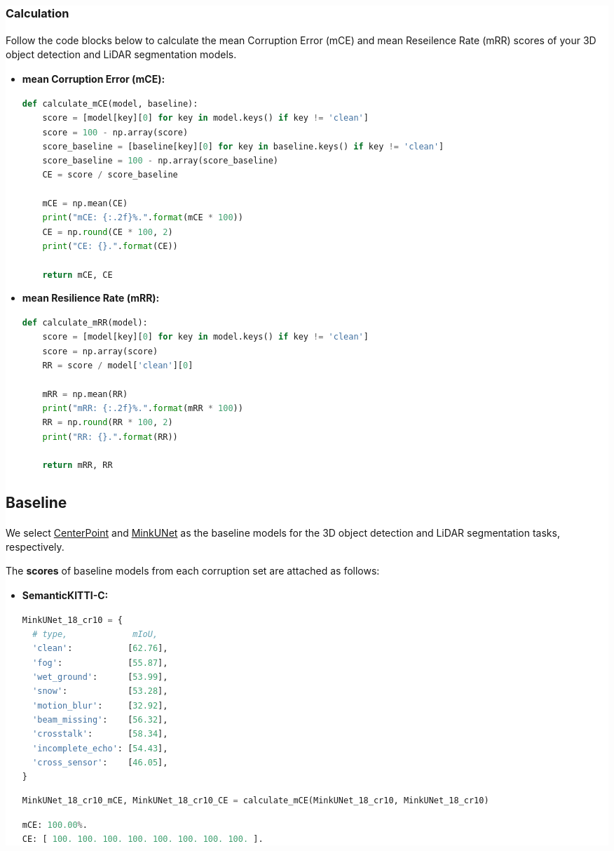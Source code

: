 ### Calculation
Follow the code blocks below to calculate the mean Corruption Error (mCE) and mean Reseilence Rate (mRR) scores of your 3D object detection and LiDAR segmentation models.

- **mean Corruption Error (mCE):**

  ```python
  def calculate_mCE(model, baseline):
      score = [model[key][0] for key in model.keys() if key != 'clean']
      score = 100 - np.array(score)
      score_baseline = [baseline[key][0] for key in baseline.keys() if key != 'clean']
      score_baseline = 100 - np.array(score_baseline)
      CE = score / score_baseline
  
      mCE = np.mean(CE)
      print("mCE: {:.2f}%.".format(mCE * 100))
      CE = np.round(CE * 100, 2)
      print("CE: {}.".format(CE))
  
      return mCE, CE
  ```
  
- **mean Resilience Rate (mRR):**
  ```python
  def calculate_mRR(model):
      score = [model[key][0] for key in model.keys() if key != 'clean']
      score = np.array(score)
      RR = score / model['clean'][0]
  
      mRR = np.mean(RR)
      print("mRR: {:.2f}%.".format(mRR * 100))
      RR = np.round(RR * 100, 2)
      print("RR: {}.".format(RR))
  
      return mRR, RR
  ```


## Baseline

We select [CenterPoint](https://github.com/ldkong1205/Robo3D/blob/main) and [MinkUNet](https://github.com/ldkong1205/Robo3D/blob/main/docs/results/MinkUNet-18_cr1.0.md) as the baseline models for the 3D object detection and LiDAR segmentation tasks, respectively.

The **scores** of baseline models from each corruption set are attached as follows:

- **SemanticKITTI-C:**
  ```python
  MinkUNet_18_cr10 = {
    # type,             mIoU,
    'clean':           [62.76], 
    'fog':             [55.87],
    'wet_ground':      [53.99],
    'snow':            [53.28],
    'motion_blur':     [32.92],
    'beam_missing':    [56.32],
    'crosstalk':       [58.34],
    'incomplete_echo': [54.43],
    'cross_sensor':    [46.05],
  }
  ```
  ```python
  MinkUNet_18_cr10_mCE, MinkUNet_18_cr10_CE = calculate_mCE(MinkUNet_18_cr10, MinkUNet_18_cr10)
  ```
  ```python
  mCE: 100.00%.
  CE: [ 100. 100. 100. 100. 100. 100. 100. 100. ].
  ```